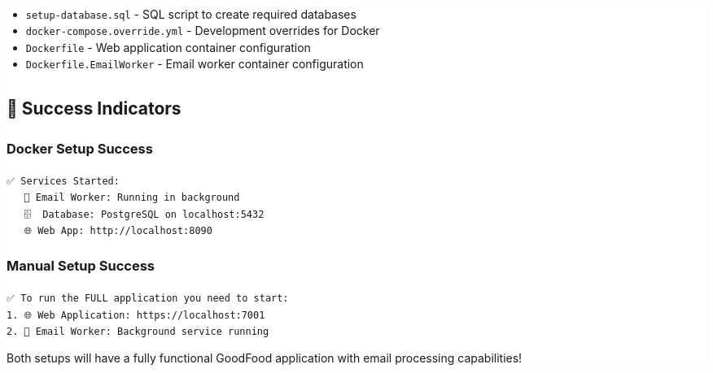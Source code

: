 - `setup-database.sql` - SQL script to create required databases
- `docker-compose.override.yml` - Development overrides for Docker
- `Dockerfile` - Web application container configuration
- `Dockerfile.EmailWorker` - Email worker container configuration

## 🎉 Success Indicators

### Docker Setup Success
```
✅ Services Started:
   📧 Email Worker: Running in background
   🗄️  Database: PostgreSQL on localhost:5432
   🌐 Web App: http://localhost:8090
```

### Manual Setup Success
```
✅ To run the FULL application you need to start:
1. 🌐 Web Application: https://localhost:7001
2. 📧 Email Worker: Background service running
```

Both setups will have a fully functional GoodFood application with email processing capabilities!